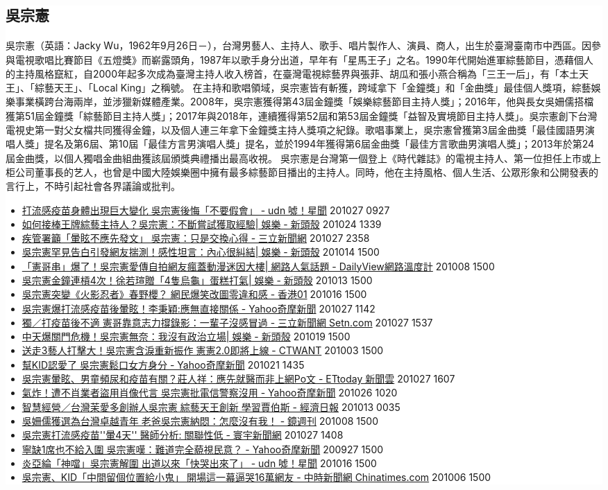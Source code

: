 ## 吳宗憲

吳宗憲（英語：Jacky Wu，1962年9月26日－），台灣男藝人、主持人、歌手、唱片製作人、演員、商人，出生於臺灣臺南市中西區。因參與電視歌唱比賽節目《五燈獎》而嶄露頭角，1987年以歌手身分出道，早年有「星馬王子」之名。1990年代開始進軍綜藝節目，憑藉個人的主持風格竄紅，自2000年起多次成為臺灣主持人收入榜首，在臺灣電視綜藝界與張菲、胡瓜和張小燕合稱為「三王一后」，有「本土天王」、「綜藝天王」、「Local King」之稱號。
在主持和歌唱領域，吳宗憲皆有斬獲，跨域拿下「金鐘獎」和「金曲獎」最佳個人獎項，綜藝娛樂事業橫跨台海兩岸，並涉獵新媒體產業。2008年，吳宗憲獲得第43屆金鐘獎「娛樂綜藝節目主持人獎」；2016年，他與長女吳姍儒搭檔獲第51屆金鐘獎「綜藝節目主持人獎」；2017年與2018年，連續獲得第52屆和第53屆金鐘獎「益智及實境節目主持人獎」。吳宗憲創下台灣電視史第一對父女檔共同獲得金鐘，以及個人連三年拿下金鐘獎主持人獎項之紀錄。歌唱事業上，吳宗憲曾獲第3屆金曲獎「最佳國語男演唱人獎」提名及第6屆、第10屆「最佳方言男演唱人獎」提名，並於1994年獲得第6屆金曲獎「最佳方言歌曲男演唱人獎」；2013年於第24屆金曲獎，以個人獨唱金曲組曲獲該屆頒獎典禮播出最高收視。
吳宗憲是台灣第一個登上《時代雜誌》的電視主持人、第一位担任上市或上柜公司董事長的艺人，也曾是中國大陸娛樂圈中擁有最多綜藝節目播出的主持人。同時，他在主持風格、個人生活、公眾形象和公開發表的言行上，不時引起社會各界議論或批判。
- [打流感疫苗身體出現巨大變化 吳宗憲後悔「不要假會」 - udn 噓！星聞](https://stars.udn.com/star/story/10088/4966554 "打流感疫苗身體出現巨大變化 吳宗憲後悔「不要假會」 - udn 噓！星聞") 201027 0927
- [如何接棒王牌綜藝主持人？吳宗憲：不斷嘗試獲取經驗| 娛樂 - 新頭殼](https://newtalk.tw/news/view/2020-10-24/481532 "如何接棒王牌綜藝主持人？吳宗憲：不斷嘗試獲取經驗| 娛樂 - 新頭殼") 201024 1339
- [疾管署籲「暈眩不應先發文」 吳宗憲：只是交換心得 - 三立新聞網](https://star.setn.com/news/838291 "疾管署籲「暈眩不應先發文」 吳宗憲：只是交換心得 - 三立新聞網") 201027 2358
- [吳宗憲罕見告白引發網友揣測！感性坦言：內心很糾結| 娛樂 - 新頭殼](https://newtalk.tw/news/view/2020-10-14/479276 "吳宗憲罕見告白引發網友揣測！感性坦言：內心很糾結| 娛樂 - 新頭殼") 201014 1500
- [「憲哥串」爆了！吳宗憲愛傳自拍網友瘋蓋動漫迷因大樓| 網路人氣話題 - DailyView網路溫度計](https://dailyview.tw/Popular/Detail/9058 "「憲哥串」爆了！吳宗憲愛傳自拍網友瘋蓋動漫迷因大樓| 網路人氣話題 - DailyView網路溫度計") 201008 1500
- [吳宗憲金鐘連槓4次！徐若瑄贈「4隻烏龜」蛋糕打氣| 娛樂 - 新頭殼](https://newtalk.tw/news/view/2020-10-13/478573 "吳宗憲金鐘連槓4次！徐若瑄贈「4隻烏龜」蛋糕打氣| 娛樂 - 新頭殼") 201013 1500
- [吳宗憲突變《火影忍者》春野櫻？ 網民爆笑改圖零違和感 - 香港01](https://www.hk01.com/%E5%8D%B3%E6%99%82%E5%A8%9B%E6%A8%82/536508/%E5%90%B3%E5%AE%97%E6%86%B2%E7%AA%81%E8%AE%8A-%E7%81%AB%E5%BD%B1%E5%BF%8D%E8%80%85-%E6%97%8B%E6%B8%A6%E9%B3%B4%E4%BA%BA-%E6%98%A5%E9%87%8E%E6%AB%BB-%E7%B6%B2%E6%B0%91%E7%88%86%E7%AC%91%E6%94%B9%E5%9C%96%E9%9B%B6%E9%81%95%E5%92%8C%E6%84%9F "吳宗憲突變《火影忍者》春野櫻？ 網民爆笑改圖零違和感 - 香港01") 201016 1500
- [吳宗憲爆打流感疫苗後暈眩！李秉穎:應無直接關係 - Yahoo奇摩新聞](https://tw.news.yahoo.com/%E5%90%B3%E5%AE%97%E6%86%B2%E7%88%86%E6%89%93%E6%B5%81%E6%84%9F%E7%96%AB%E8%8B%97%E5%BE%8C%E6%9A%88%E7%9C%A9-%E6%9D%8E%E7%A7%89%E7%A9%8E-%E6%87%89%E7%84%A1%E7%9B%B4%E6%8E%A5%E9%97%9C%E4%BF%82-034203481.html "吳宗憲爆打流感疫苗後暈眩！李秉穎:應無直接關係 - Yahoo奇摩新聞") 201027 1142
- [獨／打疫苗後不適 憲哥靠意志力撐錄影：一輩子沒感冒過 - 三立新聞網 Setn.com](https://www.setn.com/News.aspx?NewsID=837953 "獨／打疫苗後不適 憲哥靠意志力撐錄影：一輩子沒感冒過 - 三立新聞網 Setn.com") 201027 1537
- [中天爆關門危機！吳宗憲無奈：我沒有政治立場| 娛樂 - 新頭殼](https://newtalk.tw/news/view/2020-10-19/481210 "中天爆關門危機！吳宗憲無奈：我沒有政治立場| 娛樂 - 新頭殼") 201019 1500
- [送走3藝人打擊大！吳宗憲含淚重新振作 憲憲2.0即將上線 - CTWANT](https://www.ctwant.com/article/76470 "送走3藝人打擊大！吳宗憲含淚重新振作 憲憲2.0即將上線 - CTWANT") 201003 1500
- [幫KID認愛了 吳宗憲鬆口女方身分 - Yahoo奇摩新聞](https://tw.news.yahoo.com/%E5%B9%ABkid%E8%AA%8D%E6%84%9B%E4%BA%86-%E5%90%B3%E5%AE%97%E6%86%B2%E9%AC%86%E5%8F%A3%E5%A5%B3%E6%96%B9%E8%BA%AB%E5%88%86-063504685.html "幫KID認愛了 吳宗憲鬆口女方身分 - Yahoo奇摩新聞") 201021 1435
- [吳宗憲暈眩、男童頻尿和疫苗有關？莊人祥：應先就醫而非上網Po文 - ETtoday 新聞雲](https://www.ettoday.net/news/20201027/1840700.htm "吳宗憲暈眩、男童頻尿和疫苗有關？莊人祥：應先就醫而非上網Po文 - ETtoday 新聞雲") 201027 1607
- [氣炸！遭不肖業者盜用肖像代言 吳宗憲批電信警察沒用 - Yahoo奇摩新聞](https://tw.news.yahoo.com/%E6%B0%A3%E7%82%B8-%E9%81%AD%E4%B8%8D%E8%82%96%E6%A5%AD%E8%80%85%E7%9B%9C%E7%94%A8%E8%82%96%E5%83%8F%E4%BB%A3%E8%A8%80-%E5%90%B3%E5%AE%97%E6%86%B2%E6%89%B9%E9%9B%BB%E4%BF%A1%E8%AD%A6%E5%AF%9F%E6%B2%92%E7%94%A8-020246666.html "氣炸！遭不肖業者盜用肖像代言 吳宗憲批電信警察沒用 - Yahoo奇摩新聞") 201026 1020
- [智慧經營／台灣茉愛多創辦人吳宗憲 綜藝天王創新 學習賈伯斯 - 經濟日報](https://money.udn.com/money/story/8944/4930079 "智慧經營／台灣茉愛多創辦人吳宗憲 綜藝天王創新 學習賈伯斯 - 經濟日報") 201013 0035
- [吳姍儒獲選為台灣卓越青年 老爸吳宗憲納悶：怎麼沒有我！ - 鏡週刊](https://www.mirrormedia.mg/story/20201008ent025/ "吳姍儒獲選為台灣卓越青年 老爸吳宗憲納悶：怎麼沒有我！ - 鏡週刊") 201008 1500
- [吳宗憲打流感疫苗''暈4天'' 醫師分析: 關聯性低 - 寰宇新聞網](http://globalnewstv.com.tw/202010/132246/ "吳宗憲打流感疫苗''暈4天'' 醫師分析: 關聯性低 - 寰宇新聞網") 201027 1408
- [寧缺1席也不給入圍 吳宗憲嘆：難道完全藐視民意？ - Yahoo奇摩新聞](https://tw.news.yahoo.com/%E5%AF%A7%E7%BC%BA1%E5%B8%AD%E4%B9%9F%E4%B8%8D%E7%B5%A6%E5%85%A5%E5%9C%8D-%E5%90%B3%E5%AE%97%E6%86%B2%E5%98%86-%E9%9B%A3%E9%81%93%E5%AE%8C%E5%85%A8%E8%97%90%E8%A6%96%E6%B0%91%E6%84%8F-014457247.html "寧缺1席也不給入圍 吳宗憲嘆：難道完全藐視民意？ - Yahoo奇摩新聞") 200927 1500
- [炎亞綸「神噹」吳宗憲解圍 出道以來「快哭出來了」 - udn 噓！星聞](https://stars.udn.com/star/story/10091/4940776 "炎亞綸「神噹」吳宗憲解圍 出道以來「快哭出來了」 - udn 噓！星聞") 201016 1500
- [吳宗憲、KID「中間留個位置給小鬼」 開場這一幕逼哭16萬網友 - 中時新聞網 Chinatimes.com](https://www.chinatimes.com/realtimenews/20201006005370-260404 "吳宗憲、KID「中間留個位置給小鬼」 開場這一幕逼哭16萬網友 - 中時新聞網 Chinatimes.com") 201006 1500
